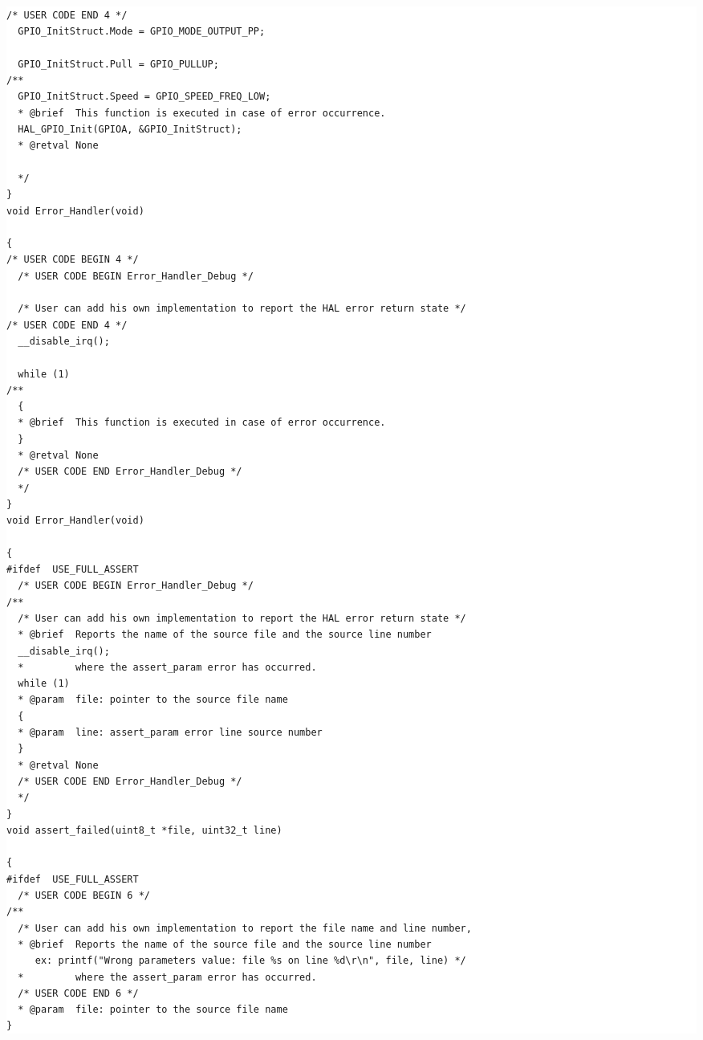 ```
/* USER CODE END 4 */
  GPIO_InitStruct.Mode = GPIO_MODE_OUTPUT_PP;

  GPIO_InitStruct.Pull = GPIO_PULLUP;
/**
  GPIO_InitStruct.Speed = GPIO_SPEED_FREQ_LOW;
  * @brief  This function is executed in case of error occurrence.
  HAL_GPIO_Init(GPIOA, &GPIO_InitStruct);
  * @retval None

  */
}
void Error_Handler(void)

{
/* USER CODE BEGIN 4 */
  /* USER CODE BEGIN Error_Handler_Debug */

  /* User can add his own implementation to report the HAL error return state */
/* USER CODE END 4 */
  __disable_irq();

  while (1)
/**
  {
  * @brief  This function is executed in case of error occurrence.
  }
  * @retval None
  /* USER CODE END Error_Handler_Debug */
  */
}
void Error_Handler(void)

{
#ifdef  USE_FULL_ASSERT
  /* USER CODE BEGIN Error_Handler_Debug */
/**
  /* User can add his own implementation to report the HAL error return state */
  * @brief  Reports the name of the source file and the source line number
  __disable_irq();
  *         where the assert_param error has occurred.
  while (1)
  * @param  file: pointer to the source file name
  {
  * @param  line: assert_param error line source number
  }
  * @retval None
  /* USER CODE END Error_Handler_Debug */
  */
}
void assert_failed(uint8_t *file, uint32_t line)

{
#ifdef  USE_FULL_ASSERT
  /* USER CODE BEGIN 6 */
/**
  /* User can add his own implementation to report the file name and line number,
  * @brief  Reports the name of the source file and the source line number
     ex: printf("Wrong parameters value: file %s on line %d\r\n", file, line) */
  *         where the assert_param error has occurred.
  /* USER CODE END 6 */
  * @param  file: pointer to the source file name
}
```